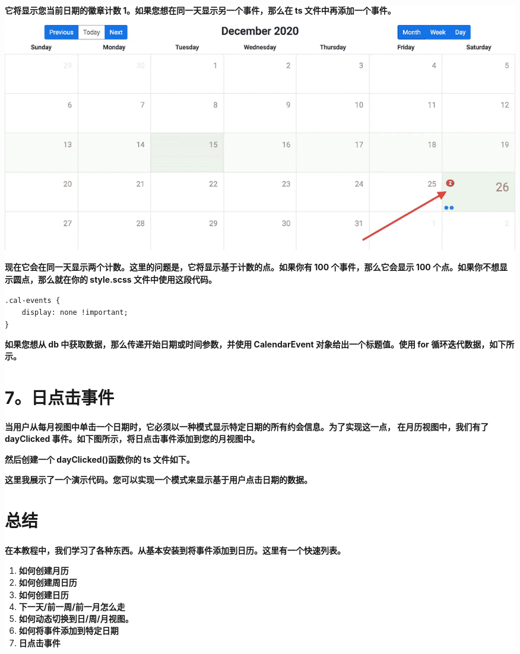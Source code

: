 **它将显示您当前日期的徽章计数 1。如果您想在同一天显示另一个事件，那么在 ts 文件中再添加一个事件。**

**![](img/d2d20ac138a35d6f8c1f7f1e6581825d.png)**

**现在它会在同一天显示两个计数。这里的问题是，它将显示基于计数的点。如果你有 100 个事件，那么它会显示 100 个点。如果你不想显示圆点，那么就在你的 style.scss 文件中使用这段代码。**

```
.cal-events {
    display: none !important;
}
```

**如果您想从 db 中获取数据，那么传递开始日期或时间参数，并使用 CalendarEvent 对象给出一个标题值。使用 for 循环迭代数据，如下所示。**

# ****7。日点击事件****

**当用户从每月视图中单击一个日期时，它必须以一种模式显示特定日期的所有约会信息。为了实现这一点，
在月历视图中，我们有了 **dayClicked** 事件。如下图所示，将日点击事件添加到您的月视图中。**

**然后创建一个 dayClicked()函数你的 ts 文件如下。**

**这里我展示了一个演示代码。您可以实现一个模式来显示基于用户点击日期的数据。**

# ****总结****

**在本教程中，我们学习了各种东西。从基本安装到将事件添加到日历。这里有一个快速列表。**

1.  ****如何创建月历****
2.  ****如何创建周日历****
3.  ****如何创建日历****
4.  ****下一天/前一周/前一月怎么走****
5.  ****如何动态切换到日/周/月视图。****
6.  ****如何将事件添加到特定日期****
7.  ****日点击事件****
